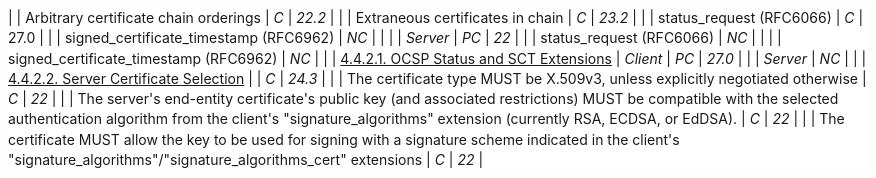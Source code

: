 |                                                                                                                 | Arbitrary certificate chain orderings                                                                                                                                                                                                                                                                     | _C_     | _22\.2_ |
|                                                                                                                 | Extraneous certificates in chain                                                                                                                                                                                                                                                                          | _C_     | _23\.2_ |
|                                                                                                                 | status_request (RFC6066)                                                                                                                                                                                                                                                                                  | _C_     | 27\.0   |
|                                                                                                                 | signed_certificate_timestamp (RFC6962)                                                                                                                                                                                                                                                                    | _NC_    |         |
|                                                                                                                 | _Server_                                                                                                                                                                                                                                                                                                  | _PC_    | _22_    |
|                                                                                                                 | status_request (RFC6066)                                                                                                                                                                                                                                                                                  | _NC_    |         |
|                                                                                                                 | signed_certificate_timestamp (RFC6962)                                                                                                                                                                                                                                                                    | _NC_    |         |
| [4\.4.2.1. OCSP Status and SCT Extensions](https://tools.ietf.org/html/rfc8446#section-4.4.2.1)                 | _Client_                                                                                                                                                                                                                                                                                                  | _PC_    | _27\.0_ |
|                                                                                                                 | _Server_                                                                                                                                                                                                                                                                                                  | _NC_    |         |
| [4\.4.2.2. Server Certificate Selection](https://tools.ietf.org/html/rfc8446#section-4.4.2.2)                   |                                                                                                                                                                                                                                                                                                           | _C_     | _24\.3_ |
|                                                                                                                 | The certificate type MUST be X.509v3, unless explicitly negotiated otherwise                                                                                                                                                                                                                              | _C_     | _22_    |
|                                                                                                                 | The server's end-entity certificate's public key (and associated restrictions) MUST be compatible with the selected authentication algorithm from the client's "signature_algorithms" extension (currently RSA, ECDSA, or EdDSA).                                                                         | _C_     | _22_    |
|                                                                                                                 | The certificate MUST allow the key to be used for signing with a signature scheme indicated in the client's "signature_algorithms"/"signature_algorithms_cert" extensions                                                                                                                                 | _C_     | _22_    |